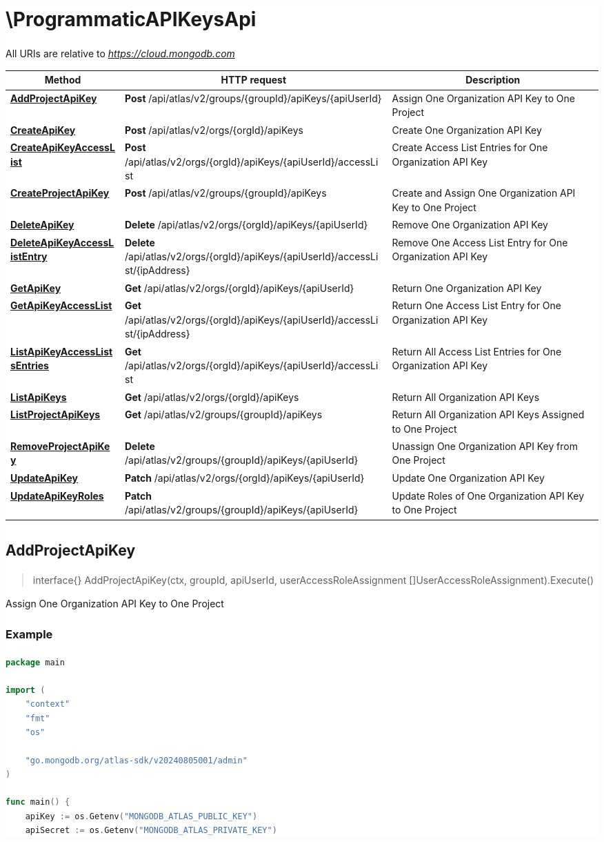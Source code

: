 # \ProgrammaticAPIKeysApi

All URIs are relative to *https://cloud.mongodb.com*

Method | HTTP request | Description
------------- | ------------- | -------------
[**AddProjectApiKey**](ProgrammaticAPIKeysApi.md#AddProjectApiKey) | **Post** /api/atlas/v2/groups/{groupId}/apiKeys/{apiUserId} | Assign One Organization API Key to One Project
[**CreateApiKey**](ProgrammaticAPIKeysApi.md#CreateApiKey) | **Post** /api/atlas/v2/orgs/{orgId}/apiKeys | Create One Organization API Key
[**CreateApiKeyAccessList**](ProgrammaticAPIKeysApi.md#CreateApiKeyAccessList) | **Post** /api/atlas/v2/orgs/{orgId}/apiKeys/{apiUserId}/accessList | Create Access List Entries for One Organization API Key
[**CreateProjectApiKey**](ProgrammaticAPIKeysApi.md#CreateProjectApiKey) | **Post** /api/atlas/v2/groups/{groupId}/apiKeys | Create and Assign One Organization API Key to One Project
[**DeleteApiKey**](ProgrammaticAPIKeysApi.md#DeleteApiKey) | **Delete** /api/atlas/v2/orgs/{orgId}/apiKeys/{apiUserId} | Remove One Organization API Key
[**DeleteApiKeyAccessListEntry**](ProgrammaticAPIKeysApi.md#DeleteApiKeyAccessListEntry) | **Delete** /api/atlas/v2/orgs/{orgId}/apiKeys/{apiUserId}/accessList/{ipAddress} | Remove One Access List Entry for One Organization API Key
[**GetApiKey**](ProgrammaticAPIKeysApi.md#GetApiKey) | **Get** /api/atlas/v2/orgs/{orgId}/apiKeys/{apiUserId} | Return One Organization API Key
[**GetApiKeyAccessList**](ProgrammaticAPIKeysApi.md#GetApiKeyAccessList) | **Get** /api/atlas/v2/orgs/{orgId}/apiKeys/{apiUserId}/accessList/{ipAddress} | Return One Access List Entry for One Organization API Key
[**ListApiKeyAccessListsEntries**](ProgrammaticAPIKeysApi.md#ListApiKeyAccessListsEntries) | **Get** /api/atlas/v2/orgs/{orgId}/apiKeys/{apiUserId}/accessList | Return All Access List Entries for One Organization API Key
[**ListApiKeys**](ProgrammaticAPIKeysApi.md#ListApiKeys) | **Get** /api/atlas/v2/orgs/{orgId}/apiKeys | Return All Organization API Keys
[**ListProjectApiKeys**](ProgrammaticAPIKeysApi.md#ListProjectApiKeys) | **Get** /api/atlas/v2/groups/{groupId}/apiKeys | Return All Organization API Keys Assigned to One Project
[**RemoveProjectApiKey**](ProgrammaticAPIKeysApi.md#RemoveProjectApiKey) | **Delete** /api/atlas/v2/groups/{groupId}/apiKeys/{apiUserId} | Unassign One Organization API Key from One Project
[**UpdateApiKey**](ProgrammaticAPIKeysApi.md#UpdateApiKey) | **Patch** /api/atlas/v2/orgs/{orgId}/apiKeys/{apiUserId} | Update One Organization API Key
[**UpdateApiKeyRoles**](ProgrammaticAPIKeysApi.md#UpdateApiKeyRoles) | **Patch** /api/atlas/v2/groups/{groupId}/apiKeys/{apiUserId} | Update Roles of One Organization API Key to One Project



## AddProjectApiKey

> interface{} AddProjectApiKey(ctx, groupId, apiUserId, userAccessRoleAssignment []UserAccessRoleAssignment).Execute()

Assign One Organization API Key to One Project


### Example

```go
package main

import (
    "context"
    "fmt"
    "os"

    "go.mongodb.org/atlas-sdk/v20240805001/admin"
)

func main() {
    apiKey := os.Getenv("MONGODB_ATLAS_PUBLIC_KEY")
    apiSecret := os.Getenv("MONGODB_ATLAS_PRIVATE_KEY")
```
